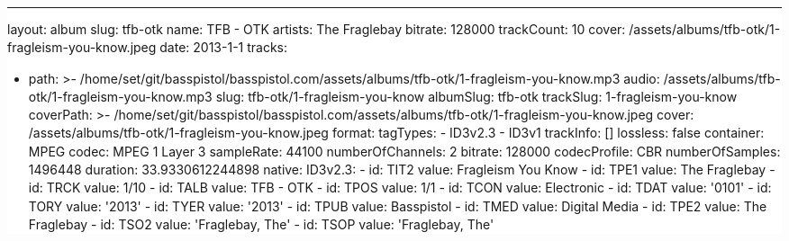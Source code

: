 ---
layout: album
slug: tfb-otk
name: TFB - OTK
artists: The Fraglebay
bitrate: 128000
trackCount: 10
cover: /assets/albums/tfb-otk/1-fragleism-you-know.jpeg
date: 2013-1-1
tracks:
  - path: >-
      /home/set/git/basspistol/basspistol.com/assets/albums/tfb-otk/1-fragleism-you-know.mp3
    audio: /assets/albums/tfb-otk/1-fragleism-you-know.mp3
    slug: tfb-otk/1-fragleism-you-know
    albumSlug: tfb-otk
    trackSlug: 1-fragleism-you-know
    coverPath: >-
      /home/set/git/basspistol/basspistol.com/assets/albums/tfb-otk/1-fragleism-you-know.jpeg
    cover: /assets/albums/tfb-otk/1-fragleism-you-know.jpeg
    format:
      tagTypes:
        - ID3v2.3
        - ID3v1
      trackInfo: []
      lossless: false
      container: MPEG
      codec: MPEG 1 Layer 3
      sampleRate: 44100
      numberOfChannels: 2
      bitrate: 128000
      codecProfile: CBR
      numberOfSamples: 1496448
      duration: 33.9330612244898
    native:
      ID3v2.3:
        - id: TIT2
          value: Fragleism You Know
        - id: TPE1
          value: The Fraglebay
        - id: TRCK
          value: 1/10
        - id: TALB
          value: TFB - OTK
        - id: TPOS
          value: 1/1
        - id: TCON
          value: Electronic
        - id: TDAT
          value: '0101'
        - id: TORY
          value: '2013'
        - id: TYER
          value: '2013'
        - id: TPUB
          value: Basspistol
        - id: TMED
          value: Digital Media
        - id: TPE2
          value: The Fraglebay
        - id: TSO2
          value: 'Fraglebay, The'
        - id: TSOP
          value: 'Fraglebay, The'